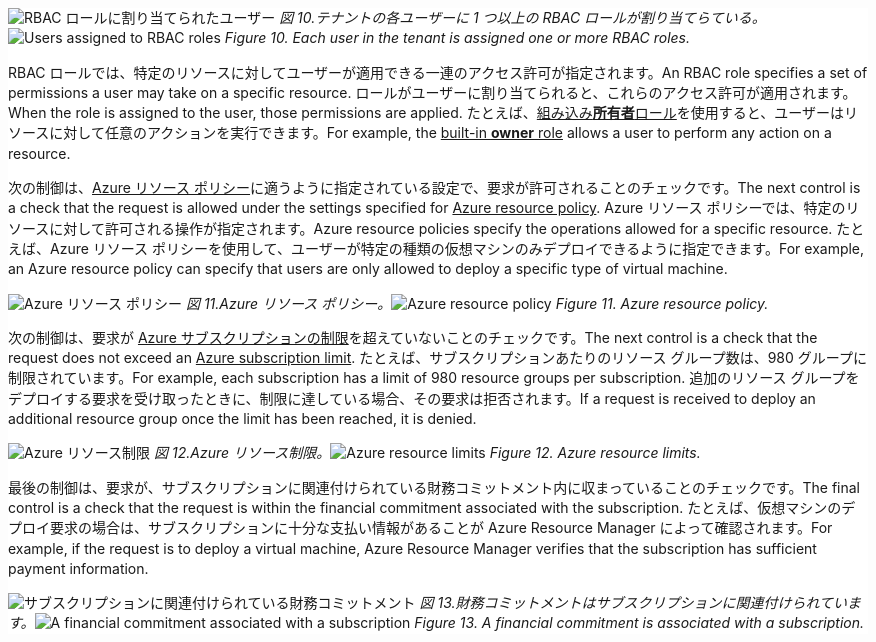 <span data-ttu-id="3a98d-149">![RBAC ロールに割り当てられたユーザー](../../_images/governance-1-18.png)
*図 10.テナントの各ユーザーに 1 つ以上の RBAC ロールが割り当てらている。*</span><span class="sxs-lookup"><span data-stu-id="3a98d-149">![Users assigned to RBAC roles](../../_images/governance-1-18.png)
*Figure 10. Each user in the tenant is assigned one or more RBAC roles.*</span></span>

<span data-ttu-id="3a98d-150">RBAC ロールでは、特定のリソースに対してユーザーが適用できる一連のアクセス許可が指定されます。</span><span class="sxs-lookup"><span data-stu-id="3a98d-150">An RBAC role specifies a set of permissions a user may take on a specific resource.</span></span> <span data-ttu-id="3a98d-151">ロールがユーザーに割り当てられると、これらのアクセス許可が適用されます。</span><span class="sxs-lookup"><span data-stu-id="3a98d-151">When the role is assigned to the user, those permissions are applied.</span></span> <span data-ttu-id="3a98d-152">たとえば、[組み込み**所有者**ロール](/azure/role-based-access-control/built-in-roles#owner)を使用すると、ユーザーはリソースに対して任意のアクションを実行できます。</span><span class="sxs-lookup"><span data-stu-id="3a98d-152">For example, the [built-in **owner** role](/azure/role-based-access-control/built-in-roles#owner) allows a user to perform any action on a resource.</span></span>

<span data-ttu-id="3a98d-153">次の制御は、[Azure リソース ポリシー](/azure/governance/policy/)に適うように指定されている設定で、要求が許可されることのチェックです。</span><span class="sxs-lookup"><span data-stu-id="3a98d-153">The next control is a check that the request is allowed under the settings specified for [Azure resource policy](/azure/governance/policy/).</span></span> <span data-ttu-id="3a98d-154">Azure リソース ポリシーでは、特定のリソースに対して許可される操作が指定されます。</span><span class="sxs-lookup"><span data-stu-id="3a98d-154">Azure resource policies specify the operations allowed for a specific resource.</span></span> <span data-ttu-id="3a98d-155">たとえば、Azure リソース ポリシーを使用して、ユーザーが特定の種類の仮想マシンのみデプロイできるように指定できます。</span><span class="sxs-lookup"><span data-stu-id="3a98d-155">For example, an Azure resource policy can specify that users are only allowed to deploy a specific type of virtual machine.</span></span>

<span data-ttu-id="3a98d-156">![Azure リソース ポリシー](../../_images/governance-1-19.png)
*図 11.Azure リソース ポリシー。*</span><span class="sxs-lookup"><span data-stu-id="3a98d-156">![Azure resource policy](../../_images/governance-1-19.png)
*Figure 11. Azure resource policy.*</span></span>

<span data-ttu-id="3a98d-157">次の制御は、要求が [Azure サブスクリプションの制限](/azure/azure-subscription-service-limits)を超えていないことのチェックです。</span><span class="sxs-lookup"><span data-stu-id="3a98d-157">The next control is a check that the request does not exceed an [Azure subscription limit](/azure/azure-subscription-service-limits).</span></span> <span data-ttu-id="3a98d-158">たとえば、サブスクリプションあたりのリソース グループ数は、980 グループに制限されています。</span><span class="sxs-lookup"><span data-stu-id="3a98d-158">For example, each subscription has a limit of 980 resource groups per subscription.</span></span> <span data-ttu-id="3a98d-159">追加のリソース グループをデプロイする要求を受け取ったときに、制限に達している場合、その要求は拒否されます。</span><span class="sxs-lookup"><span data-stu-id="3a98d-159">If a request is received to deploy an additional resource group once the limit has been reached, it is denied.</span></span>

<span data-ttu-id="3a98d-160">![Azure リソース制限](../../_images/governance-1-20.png)
*図 12.Azure リソース制限。*</span><span class="sxs-lookup"><span data-stu-id="3a98d-160">![Azure resource limits](../../_images/governance-1-20.png)
*Figure 12. Azure resource limits.*</span></span>

<span data-ttu-id="3a98d-161">最後の制御は、要求が、サブスクリプションに関連付けられている財務コミットメント内に収まっていることのチェックです。</span><span class="sxs-lookup"><span data-stu-id="3a98d-161">The final control is a check that the request is within the financial commitment associated with the subscription.</span></span> <span data-ttu-id="3a98d-162">たとえば、仮想マシンのデプロイ要求の場合は、サブスクリプションに十分な支払い情報があることが Azure Resource Manager によって確認されます。</span><span class="sxs-lookup"><span data-stu-id="3a98d-162">For example, if the request is to deploy a virtual machine, Azure Resource Manager verifies that the subscription has sufficient payment information.</span></span>

<span data-ttu-id="3a98d-163">![サブスクリプションに関連付けられている財務コミットメント](../../_images/governance-1-21.png)
*図 13.財務コミットメントはサブスクリプションに関連付けられています。*</span><span class="sxs-lookup"><span data-stu-id="3a98d-163">![A financial commitment associated with a subscription](../../_images/governance-1-21.png)
*Figure 13. A financial commitment is associated with a subscription.*</span></span>
